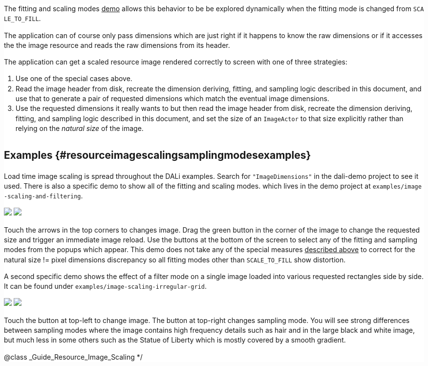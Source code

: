 The fitting and scaling modes [demo](#resourceimagescalingsamplingmodesexamples) allows this behavior to be be explored dynamically when the fitting mode is changed from `SCALE_TO_FILL`.

The application can of course only pass dimensions which are just right if it happens to know the raw dimensions or if it accesses the the image resource and reads the raw dimensions from its header.

The application can get a scaled resource image rendered correctly to screen with one of three strategies:

  1. Use one of the special cases above.
  2. Read the image header from disk, recreate the dimension deriving, fitting, and sampling logic described in this document, and use that to generate a pair of requested dimensions which match the eventual image dimensions.
  3. Use the requested dimensions it really wants to but then read the image header from disk, recreate the dimension deriving, fitting, and sampling logic described in this document, and set the size of an `ImageActor` to that size explicitly rather than relying on the *natural size* of the image.

## Examples {#resourceimagescalingsamplingmodesexamples}
Load time image scaling is spread throughout the DALi examples.
Search for `"ImageDimensions"` in the dali-demo project to see it used.
There is also a specific demo to show all of the fitting and scaling modes.
which lives in the demo project at `examples/image-scaling-and-filtering`.

![ ](../assets/img/image-scaling/demo-fitting-sampling.jpg) ![ ](./demo-fitting-sampling.jpg)

Touch the arrows in the top corners to changes image.
Drag the green button in the corner of the image to change the requested size and trigger an immediate image reload.
Use the buttons at the bottom of the screen to select any of the fitting and sampling modes from the popups which appear.
This demo does not take any of the special measures [described above](#resourceimagescalingsamplingmodesrendernaturalsize) to correct for the natural size != pixel dimensions discrepancy so all fitting modes other than `SCALE_TO_FILL` show distortion.

A second specific demo shows the effect of a filter mode on a single image loaded into various requested rectangles side by side.
It can be found under `examples/image-scaling-irregular-grid`.

![ ](../assets/img/image-scaling/demo-sampling-modes.jpg) ![ ](./demo-sampling-modes.jpg)

Touch the button at top-left to change image.
The button at top-right changes sampling mode.
You will see strong differences between sampling modes where the image contains high frequency details such as hair and in the large black and white image, but much less in some others such as the Statue of Liberty which is mostly covered by a smooth gradient.

@class _Guide_Resource_Image_Scaling
*/
